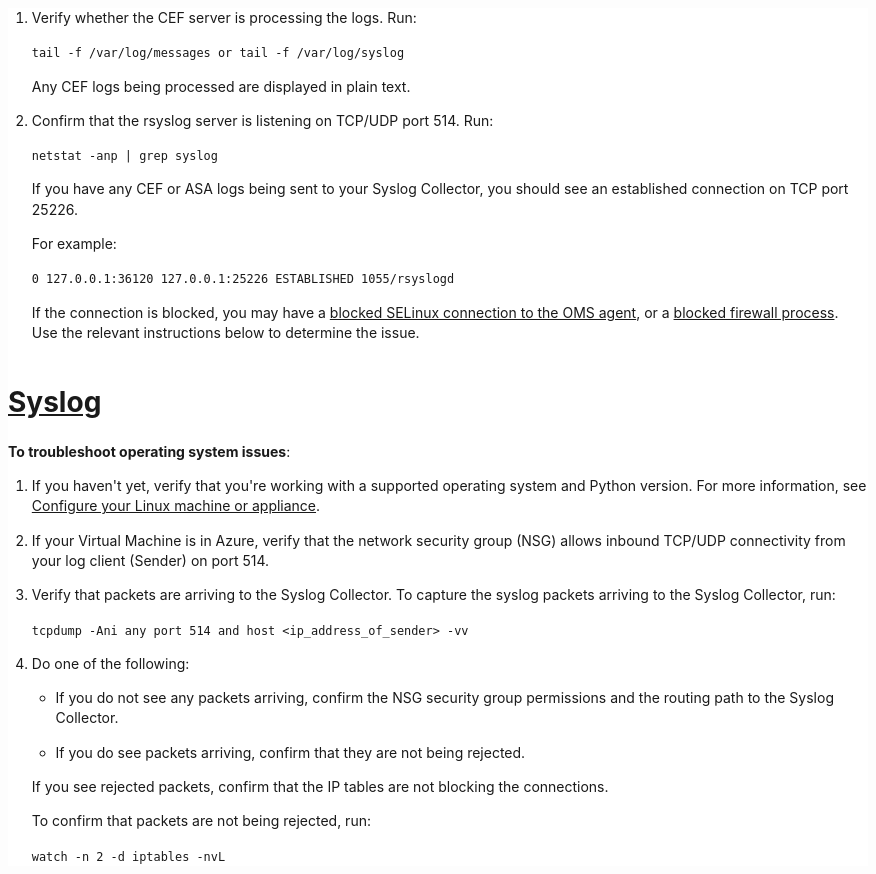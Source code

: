 1. Verify whether the CEF server is processing the logs. Run:

    ```config
    tail -f /var/log/messages or tail -f /var/log/syslog
    ```

    Any CEF logs being processed are displayed in plain text.

1. Confirm that the rsyslog server is listening on TCP/UDP port 514. Run:

    ```config
    netstat -anp | grep syslog
    ```

    If you have any CEF or ASA logs being sent to your Syslog Collector, you should see an established connection on TCP port 25226.

    For example:

    ```config
    0 127.0.0.1:36120 127.0.0.1:25226 ESTABLISHED 1055/rsyslogd
    ```

    If the connection is blocked, you may have a [blocked SELinux connection to the OMS agent](#selinux-blocking-connection-to-the-oms-agent), or a [blocked firewall process](#blocked-firewall-policy). Use the relevant instructions below to determine the issue.


# [Syslog](#tab/syslog)

**To troubleshoot operating system issues**:

1. If you haven't yet, verify that you're working with a supported operating system and Python version. For more information, see [Configure your Linux machine or appliance](connect-syslog.md#configure-your-linux-machine-or-appliance).

1. If your Virtual Machine is in Azure, verify that the network security group (NSG) allows inbound TCP/UDP connectivity from your log client (Sender) on port 514.

1. Verify that packets are arriving to the Syslog Collector. To capture the syslog packets arriving to the Syslog Collector, run:

    ```config
    tcpdump -Ani any port 514 and host <ip_address_of_sender> -vv
    ```

1. Do one of the following:

    - If you do not see any packets arriving, confirm the NSG security group permissions and the routing path to the Syslog Collector.

    - If you do see packets arriving, confirm that they are not being rejected.

    If you see rejected packets, confirm that the IP tables are not blocking the connections.

    To confirm that packets are not being rejected, run:

    ```config
    watch -n 2 -d iptables -nvL
    ```
